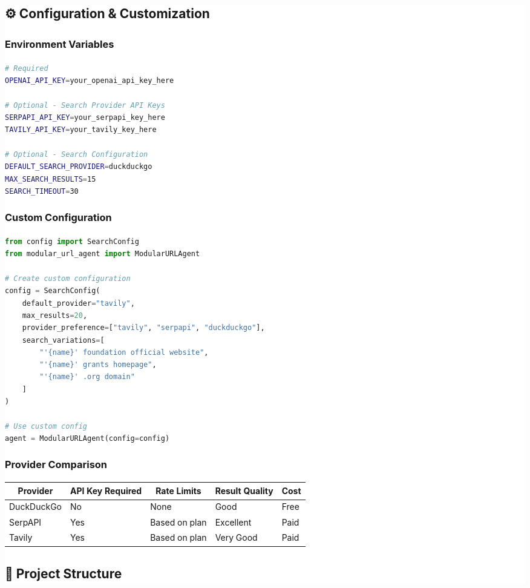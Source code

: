 ## ⚙️ Configuration & Customization

### Environment Variables
```bash
# Required
OPENAI_API_KEY=your_openai_api_key_here

# Optional - Search Provider API Keys
SERPAPI_API_KEY=your_serpapi_key_here
TAVILY_API_KEY=your_tavily_key_here

# Optional - Search Configuration
DEFAULT_SEARCH_PROVIDER=duckduckgo
MAX_SEARCH_RESULTS=15
SEARCH_TIMEOUT=30
```

### Custom Configuration
```python
from config import SearchConfig
from modular_url_agent import ModularURLAgent

# Create custom configuration
config = SearchConfig(
    default_provider="tavily",
    max_results=20,
    provider_preference=["tavily", "serpapi", "duckduckgo"],
    search_variations=[
        "'{name}' foundation official website",
        "'{name}' grants homepage",
        "'{name}' .org domain"
    ]
)

# Use custom config
agent = ModularURLAgent(config=config)
```

### Provider Comparison

| Provider | API Key Required | Rate Limits | Result Quality | Cost |
|----------|------------------|-------------|----------------|------|
| DuckDuckGo | No | None | Good | Free |
| SerpAPI | Yes | Based on plan | Excellent | Paid |
| Tavily | Yes | Based on plan | Very Good | Paid |

## 📁 Project Structure
